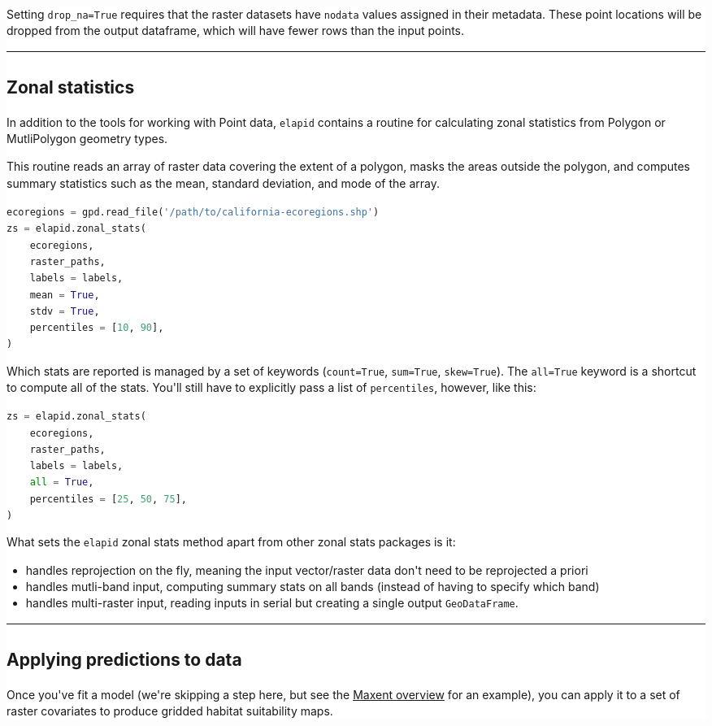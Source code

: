 Setting `drop_na=True` requires that the raster datasets have `nodata` values assigned in their metadata. These point locations will be dropped from the output dataframe, which will have fewer rows than the input points.

---

## Zonal statistics

In addition to the tools for working with Point data, `elapid` contains a routine for calculating zonal statistics from Polygon or MutliPolygon geometry types.

This routine reads an array of raster data covering the extent of a polygon, masks the areas outside the polygon, and computes summary statistics such as the mean, standard deviation, and mode of the array.

```python
ecoregions = gpd.read_file('/path/to/california-ecoregions.shp')
zs = elapid.zonal_stats(
    ecoregions,
    raster_paths,
    labels = labels,
    mean = True,
    stdv = True,
    percentiles = [10, 90],
)
```

Which stats are reported is managed by a set of keywords (`count=True`, `sum=True`, `skew=True`). The `all=True` keyword is a shortcut to compute all of the stats. You'll still have to explicitly pass a list of `percentiles`, however, like this:

```python
zs = elapid.zonal_stats(
    ecoregions,
    raster_paths,
    labels = labels,
    all = True,
    percentiles = [25, 50, 75],
)
```

What sets the `elapid` zonal stats method apart from other zonal stats packages is it:

- handles reprojection on the fly, meaning the input vector/raster data don't need to be reprojected a priori
- handles mutli-band input, computing summary stats on all bands (instead of having to specify which band)
- handles multi-raster input, reading inputs in serial but creating a single output `GeoDataFrame`.

---

## Applying predictions to data

Once you've fit a model (we're skipping a step here, but see the [Maxent overview](../sdm/maxent.md) for an example), you can apply it to a set of raster covariates to produce gridded habitat suitability maps.
